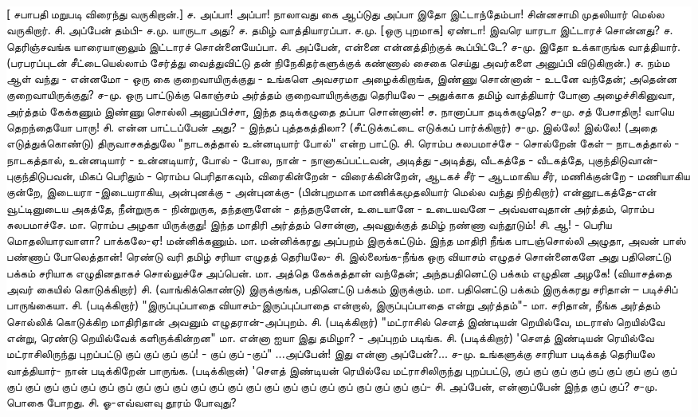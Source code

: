 [ சபாபதி மறுபடி விரைந்து வருகிறான்.]
ச. அப்பா! அப்பா! நாலாவது கை ஆப்டுது அப்பா இதோ இட்டாந்தேம்பா!
சின்னசாமி முதலியார் மெல்ல வருகிறார்.
சி. அப்பேன் தம்பி-
ச.மு. யாருடா அது?
ச. தமிழ் வாத்தியாரப்பா.
ச.மு. [ஒரு புறமாக] ஏண்டா! இவரெ யாரடா இட்டாரச் சொன்னது?
ச. தெரிஞ்சவங்க யாரையானாலும் இட்டாரச் சொன்னையேப்பா.
சி. அப்பேன், என்னை என்னத்திற்குக் கூப்பிட்டே?
ச-மு. இதோ உக்காருங்க வாத்தியார்.
(பரபரப்புடன் சீட்டையெல்லாம் சேர்த்து வைத்துவிட்டு தன் நிநேகிதர்களுக்குக் கண்ணால் சைகை செய்து அவர்களை அனுப்பி விடுகிறான்.)
ச. நம்ம ஆள் வந்து - என்னமோ - ஒரு கை குறைவாயிருக்குது - உங்களெ
அவசரமா அழைக்கிறாங்க, இண்ணு சொன்னான் - உடனே வந்தேன்;
அதென்ன குறைவாயிருக்குது?
ச-மு. ஒரு பாட்டுக்கு கொஞ்சம் அர்த்தம் குறைவாயிருக்குது தெரியலே –
அதுக்காக தமிழ் வாத்தியார் போனா அழைச்சிகினுவா, அர்த்தம் கேக்கணும்
இண்ணு சொல்லி அனுப்பிச்சா, இந்த தடிக்கழுதை தப்பா சொன்னான்!
ச. நானாப்பா தடிக்கழுதெ?
ச-மு. சத் பேசாதிரு! வாயெ தெறந்தையோ பாரு!
சி. என்ன பாட்டப்பேன் அது? - இந்தப் புத்தகத்திலா?
(சீட்டுக்கட்டை எடுக்கப் பார்க்கிறார்)
ச-மு. இல்லே! இல்லே! (அதை எடுத்துக்கொண்டு) திருவாசகத்துலே "நாடகத்தால்
உன்னடியார் போல்" என்ற பாட்டு.
சி. ரொம்ப சுலபமாச்சே - சொல்றேன் கேள் –
நாடகத்தால் - நாடகத்தால், உன்னடியார் - உன்னடியார்,
போல் - போல, நான் - நானாகப்பட்டவன், அடித்து -அடித்து,
வீடகத்தே - வீடகத்தே, புகுந்திடுவான்-புகுந்திடுபவன்,
மிகப் பெரிதும் - ரொம்ப பெரிதாகவும், விரைகின்றேன் - விரைக்கின்றேன்,
ஆடகச் சீர் – ஆடமாகிய சீர், மணிக்குன்றே - மணியாகிய குன்றே,
இடையரா -இடையராகிய, அன்புனக்கு - அன்புனக்கு-
(பின்புறமாக மாணிக்கமுதலியார் மெல்ல வந்து நிற்கிறார்)
என்னூடகத்தே-என் வூட்டினுடைய அகத்தே, நீன்றுருக - நின்றுருக,
தந்தளுளேன் - தந்தருளேன், உடையானே - உடையவனே –
அவ்வளவுதான் அர்த்தம், ரொம்ப சுலபமாச்சே.
மா. ரொம்ப அழகா யிருக்குது! இந்த மாதிரி அர்த்தம் சொன்னா, அவனுக்குத்
தமிழ் நண்ணா வந்தூடும்!
சி. ஆ! - பெரிய மொதலியாரவாளா? பாக்கலே-ஏ! மன்னிக்கணும்.
மா. மன்னிக்கரது அப்பறம் இருக்கட்டும். இந்த மாதிரி நீங்க பாடஞ்சொல்லி
அழுதா, அவன் பாஸ் பண்ணாப் போலெத்தான்! ரெண்டு வரி தமிழ் சரியா
எழுதத் தெரியலே-
சி. இல்லைங்க-நீங்க ஒரு வியாசம் எழுதச் சொன்னைகளே அது பதினெட்டு பக்கம்
சரியாக எழுதினதாகச் சொல்லுச்சே அப்பென்.
மா. அத்தெ கேக்கத்தான் வந்தேன்; அந்தபதினெட்டு பக்கம் எழுதின அழகே!
(வியாசத்தை அவர் கையில் கொடுக்கிறார்)
சி. (வாங்கிக்கொண்டு) இருக்குங்க, பதினெட்டு பக்கம் இருக்கும்.
மா. பதினெட்டு பக்கம் இருக்கரது சரிதான் – படிச்சிப் பாருங்கையா.
சி. (படிக்கிறார்) "இருப்புப்பாதை வியாசம்-இருப்புப்பாதை என்றால், இருப்புப்பாதை
என்று அர்த்தம்"-
மா. சரிதான், நீங்க அர்த்தம் சொல்லிக் கொடுக்கிற மாதிரிதான் அவனும்
எழுதரான்-அப்புறம்.
சி. (படிக்கிறார்) "மட்ராசில் சௌத் இண்டியன் றெயில்வே, மடராஸ் றெயில்வே
என்று, ரெண்டு றெயில்வேக் களிருக்கின்றன"
மா. என்னா ஐயா இது தமிழா? - அப்புறம் படிங்க.
சி. (படிக்கிறார்) 'சௌத் இண்டியன் ரெயில்வே மட்ராசிலிருந்து புறப்பட்டு
குப் குப் குப் குப்! - குப் குப் -குப்" ...அப்பேன்! இது என்னா அப்பேன்?...
ச-மு. உங்களுக்கு சாரியா படிக்கத் தெரியலே வாத்தியார்- நான் படிக்கிறேன்
பாருங்க. (படிக்கிறான்)
'சௌத் இண்டியன் ரெயில்வே மட்ராசிலிருந்து புறப்பட்டு,
குப் குப் குப் குப் குப் குப் குப் குப் குப் குப் குப் குப் குப் குப் குப் குப்
குப் குப் குப் குப் குப் குப் குப் குப் குப் குப் குப் குப் குப் குப் குப் குப்-
சி. அப்பேன், என்னாப்பேன் இந்த குப் குப்?
ச-மு. பொகை போறது.
சி. ஓ-எவ்வளவு தூரம் போவுது?